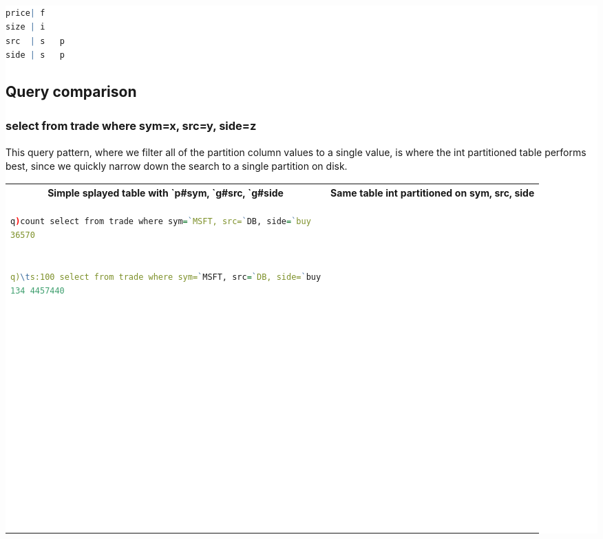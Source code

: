 ``` q
price| f    
size | i    
src  | s   p
side | s   p
```
</td>
</tr>
</table>

## Query comparison

### select from trade where sym=x, src=y, side=z

This query pattern, where we filter all of the partition column values to a single value, is where the int partitioned table performs best, since we quickly narrow down the search to a single partition on disk.

<table>
<tr>
<th>Simple splayed table with `p#sym, `g#src, `g#side</th>
<th>Same table int partitioned on sym, src, side</th>
</tr>
<tr>
<td>

``` q
q)count select from trade where sym=`MSFT, src=`DB, side=`buy
36570


q)\ts:100 select from trade where sym=`MSFT, src=`DB, side=`buy
134 4457440


















```
</td>
<td>
